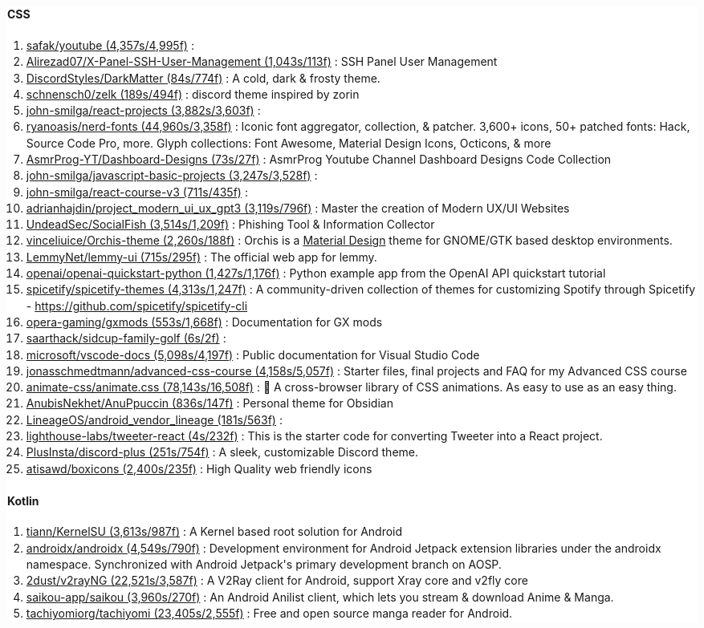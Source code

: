 #### CSS
1. [safak/youtube (4,357s/4,995f)](https://github.com/safak/youtube) : 
2. [Alirezad07/X-Panel-SSH-User-Management (1,043s/113f)](https://github.com/Alirezad07/X-Panel-SSH-User-Management) : SSH Panel User Management
3. [DiscordStyles/DarkMatter (84s/774f)](https://github.com/DiscordStyles/DarkMatter) : A cold, dark & frosty theme.
4. [schnensch0/zelk (189s/494f)](https://github.com/schnensch0/zelk) : discord theme inspired by zorin
5. [john-smilga/react-projects (3,882s/3,603f)](https://github.com/john-smilga/react-projects) : 
6. [ryanoasis/nerd-fonts (44,960s/3,358f)](https://github.com/ryanoasis/nerd-fonts) : Iconic font aggregator, collection, & patcher. 3,600+ icons, 50+ patched fonts: Hack, Source Code Pro, more. Glyph collections: Font Awesome, Material Design Icons, Octicons, & more
7. [AsmrProg-YT/Dashboard-Designs (73s/27f)](https://github.com/AsmrProg-YT/Dashboard-Designs) : AsmrProg Youtube Channel Dashboard Designs Code Collection
8. [john-smilga/javascript-basic-projects (3,247s/3,528f)](https://github.com/john-smilga/javascript-basic-projects) : 
9. [john-smilga/react-course-v3 (711s/435f)](https://github.com/john-smilga/react-course-v3) : 
10. [adrianhajdin/project_modern_ui_ux_gpt3 (3,119s/796f)](https://github.com/adrianhajdin/project_modern_ui_ux_gpt3) : Master the creation of Modern UX/UI Websites
11. [UndeadSec/SocialFish (3,514s/1,209f)](https://github.com/UndeadSec/SocialFish) : Phishing Tool & Information Collector
12. [vinceliuice/Orchis-theme (2,260s/188f)](https://github.com/vinceliuice/Orchis-theme) : Orchis is a [Material Design](https://material.io) theme for GNOME/GTK based desktop environments.
13. [LemmyNet/lemmy-ui (715s/295f)](https://github.com/LemmyNet/lemmy-ui) : The official web app for lemmy.
14. [openai/openai-quickstart-python (1,427s/1,176f)](https://github.com/openai/openai-quickstart-python) : Python example app from the OpenAI API quickstart tutorial
15. [spicetify/spicetify-themes (4,313s/1,247f)](https://github.com/spicetify/spicetify-themes) : A community-driven collection of themes for customizing Spotify through Spicetify - https://github.com/spicetify/spicetify-cli
16. [opera-gaming/gxmods (553s/1,668f)](https://github.com/opera-gaming/gxmods) : Documentation for GX mods
17. [saarthack/sidcup-family-golf (6s/2f)](https://github.com/saarthack/sidcup-family-golf) : 
18. [microsoft/vscode-docs (5,098s/4,197f)](https://github.com/microsoft/vscode-docs) : Public documentation for Visual Studio Code
19. [jonasschmedtmann/advanced-css-course (4,158s/5,057f)](https://github.com/jonasschmedtmann/advanced-css-course) : Starter files, final projects and FAQ for my Advanced CSS course
20. [animate-css/animate.css (78,143s/16,508f)](https://github.com/animate-css/animate.css) : 🍿 A cross-browser library of CSS animations. As easy to use as an easy thing.
21. [AnubisNekhet/AnuPpuccin (836s/147f)](https://github.com/AnubisNekhet/AnuPpuccin) : Personal theme for Obsidian
22. [LineageOS/android_vendor_lineage (181s/563f)](https://github.com/LineageOS/android_vendor_lineage) : 
23. [lighthouse-labs/tweeter-react (4s/232f)](https://github.com/lighthouse-labs/tweeter-react) : This is the starter code for converting Tweeter into a React project.
24. [PlusInsta/discord-plus (251s/754f)](https://github.com/PlusInsta/discord-plus) : A sleek, customizable Discord theme.
25. [atisawd/boxicons (2,400s/235f)](https://github.com/atisawd/boxicons) : High Quality web friendly icons

#### Kotlin
1. [tiann/KernelSU (3,613s/987f)](https://github.com/tiann/KernelSU) : A Kernel based root solution for Android
2. [androidx/androidx (4,549s/790f)](https://github.com/androidx/androidx) : Development environment for Android Jetpack extension libraries under the androidx namespace. Synchronized with Android Jetpack's primary development branch on AOSP.
3. [2dust/v2rayNG (22,521s/3,587f)](https://github.com/2dust/v2rayNG) : A V2Ray client for Android, support Xray core and v2fly core
4. [saikou-app/saikou (3,960s/270f)](https://github.com/saikou-app/saikou) : An Android Anilist client, which lets you stream & download Anime & Manga.
5. [tachiyomiorg/tachiyomi (23,405s/2,555f)](https://github.com/tachiyomiorg/tachiyomi) : Free and open source manga reader for Android.